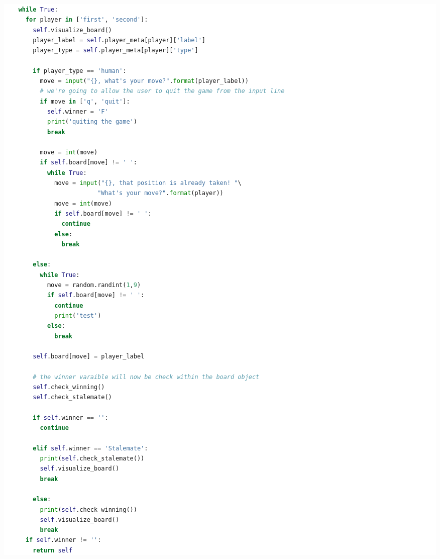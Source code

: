 ```python
    while True:
      for player in ['first', 'second']:  
        self.visualize_board()
        player_label = self.player_meta[player]['label']
        player_type = self.player_meta[player]['type']

        if player_type == 'human':
          move = input("{}, what's your move?".format(player_label))
          # we're going to allow the user to quit the game from the input line
          if move in ['q', 'quit']:
            self.winner = 'F'
            print('quiting the game')
            break

          move = int(move)
          if self.board[move] != ' ':
            while True:
              move = input("{}, that position is already taken! "\
                          "What's your move?".format(player))  
              move = int(move)            
              if self.board[move] != ' ':
                continue
              else:
                break

        else:
          while True:
            move = random.randint(1,9)
            if self.board[move] != ' ':
              continue
              print('test')
            else:
              break

        self.board[move] = player_label

        # the winner varaible will now be check within the board object
        self.check_winning()
        self.check_stalemate()

        if self.winner == '':
          continue

        elif self.winner == 'Stalemate':
          print(self.check_stalemate())
          self.visualize_board()
          break

        else:
          print(self.check_winning())
          self.visualize_board()
          break
      if self.winner != '':
        return self
```
